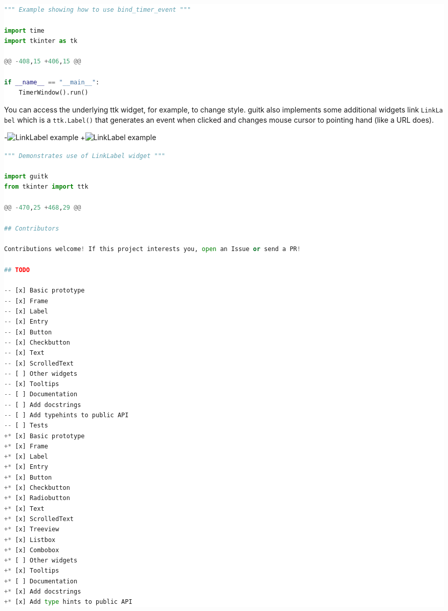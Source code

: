  ```python
 """ Example showing how to use bind_timer_event """
 
 import time
 import tkinter as tk
 
@@ -408,15 +406,15 @@
 
 if __name__ == "__main__":
     TimerWindow().run()
 ```
 
 You can access the underlying ttk widget, for example, to change style.  guitk also implements some additional widgets link `LinkLabel` which is a `ttk.Label()` that generates an event when clicked and changes mouse cursor to pointing hand (like a URL does).
 
-![LinkLabel example](examples/link.py.png "Using LinkLabel widget.")
+![LinkLabel example](https://github.com/RhetTbull/guitk/raw/main/examples/link.py.png "Using LinkLabel widget.")
 
 ```python
 """ Demonstrates use of LinkLabel widget """
 
 import guitk
 from tkinter import ttk
 
@@ -470,25 +468,29 @@
 
 ## Contributors
 
 Contributions welcome! If this project interests you, open an Issue or send a PR!
 
 ## TODO
 
-- [x] Basic prototype
-- [x] Frame
-- [x] Label
-- [x] Entry
-- [x] Button
-- [x] Checkbutton
-- [x] Text
-- [x] ScrolledText
-- [ ] Other widgets
-- [x] Tooltips
-- [ ] Documentation
-- [ ] Add docstrings
-- [ ] Add typehints to public API
-- [ ] Tests
+* [x] Basic prototype
+* [x] Frame
+* [x] Label
+* [x] Entry
+* [x] Button
+* [x] Checkbutton
+* [x] Radiobutton
+* [x] Text
+* [x] ScrolledText
+* [x] Treeview
+* [x] Listbox
+* [x] Combobox
+* [ ] Other widgets
+* [x] Tooltips
+* [ ] Documentation
+* [x] Add docstrings
+* [x] Add type hints to public API
 ```